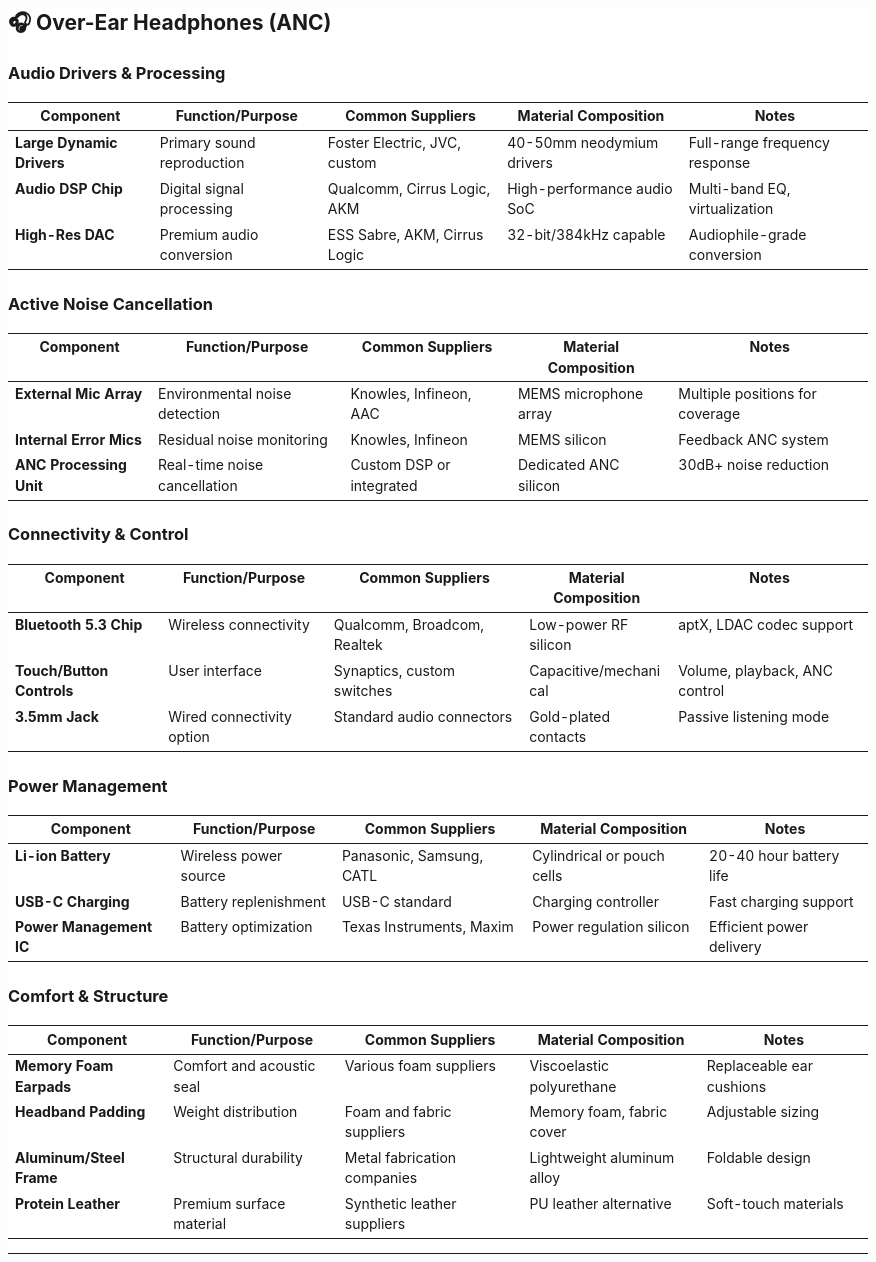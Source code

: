
## 🎧 Over-Ear Headphones (ANC)

### Audio Drivers & Processing

| Component | Function/Purpose | Common Suppliers | Material Composition | Notes |
|-----------|------------------|------------------|---------------------|-------|
| **Large Dynamic Drivers** | Primary sound reproduction | Foster Electric, JVC, custom | 40-50mm neodymium drivers | Full-range frequency response |
| **Audio DSP Chip** | Digital signal processing | Qualcomm, Cirrus Logic, AKM | High-performance audio SoC | Multi-band EQ, virtualization |
| **High-Res DAC** | Premium audio conversion | ESS Sabre, AKM, Cirrus Logic | 32-bit/384kHz capable | Audiophile-grade conversion |

### Active Noise Cancellation

| Component | Function/Purpose | Common Suppliers | Material Composition | Notes |
|-----------|------------------|------------------|---------------------|-------|
| **External Mic Array** | Environmental noise detection | Knowles, Infineon, AAC | MEMS microphone array | Multiple positions for coverage |
| **Internal Error Mics** | Residual noise monitoring | Knowles, Infineon | MEMS silicon | Feedback ANC system |
| **ANC Processing Unit** | Real-time noise cancellation | Custom DSP or integrated | Dedicated ANC silicon | 30dB+ noise reduction |

### Connectivity & Control

| Component | Function/Purpose | Common Suppliers | Material Composition | Notes |
|-----------|------------------|------------------|---------------------|-------|
| **Bluetooth 5.3 Chip** | Wireless connectivity | Qualcomm, Broadcom, Realtek | Low-power RF silicon | aptX, LDAC codec support |
| **Touch/Button Controls** | User interface | Synaptics, custom switches | Capacitive/mechanical | Volume, playback, ANC control |
| **3.5mm Jack** | Wired connectivity option | Standard audio connectors | Gold-plated contacts | Passive listening mode |

### Power Management

| Component | Function/Purpose | Common Suppliers | Material Composition | Notes |
|-----------|------------------|------------------|---------------------|-------|
| **Li-ion Battery** | Wireless power source | Panasonic, Samsung, CATL | Cylindrical or pouch cells | 20-40 hour battery life |
| **USB-C Charging** | Battery replenishment | USB-C standard | Charging controller | Fast charging support |
| **Power Management IC** | Battery optimization | Texas Instruments, Maxim | Power regulation silicon | Efficient power delivery |

### Comfort & Structure

| Component | Function/Purpose | Common Suppliers | Material Composition | Notes |
|-----------|------------------|------------------|---------------------|-------|
| **Memory Foam Earpads** | Comfort and acoustic seal | Various foam suppliers | Viscoelastic polyurethane | Replaceable ear cushions |
| **Headband Padding** | Weight distribution | Foam and fabric suppliers | Memory foam, fabric cover | Adjustable sizing |
| **Aluminum/Steel Frame** | Structural durability | Metal fabrication companies | Lightweight aluminum alloy | Foldable design |
| **Protein Leather** | Premium surface material | Synthetic leather suppliers | PU leather alternative | Soft-touch materials |

---